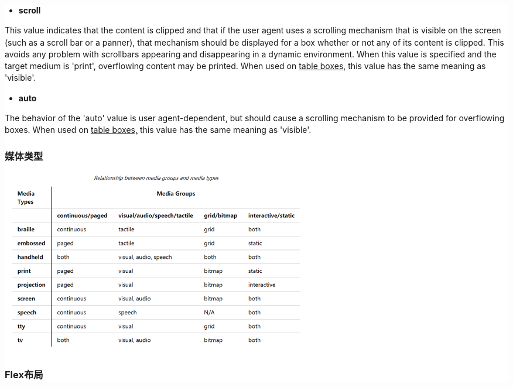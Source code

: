 + **scroll**

This value indicates that the content is clipped and that if the user agent uses a scrolling mechanism that is visible on the screen (such as a scroll bar or a panner), that mechanism should be displayed for a box whether or not any of its content is clipped. This avoids any problem with scrollbars appearing and disappearing in a dynamic environment. When this value is specified and the target medium is 'print', overflowing content may be printed. When used on [table boxes,](https://www.w3.org/TR/CSS22/tables.html#table-box) this value has the same meaning as 'visible'.

+ **auto**

The behavior of the 'auto' value is user agent-dependent, but should cause a scrolling mechanism to be provided for overflowing boxes. When used on [table boxes,](https://www.w3.org/TR/CSS22/tables.html#table-box) this value has the same meaning as 'visible'.



### 媒体类型

<img src=".\css图\mediatype.png" style="zoom: 50%;" />



### Flex布局
